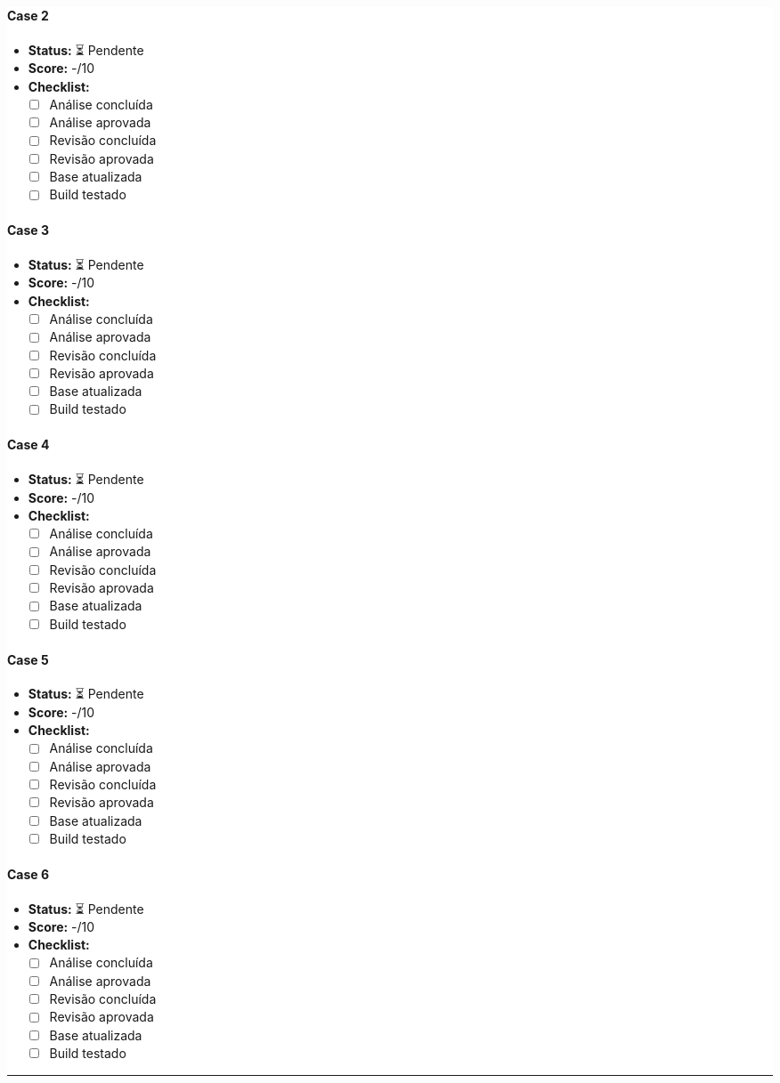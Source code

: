 #### Case 2
- **Status:** ⏳ Pendente
- **Score:** -/10
- **Checklist:**
  - [ ] Análise concluída
  - [ ] Análise aprovada
  - [ ] Revisão concluída
  - [ ] Revisão aprovada
  - [ ] Base atualizada
  - [ ] Build testado

#### Case 3
- **Status:** ⏳ Pendente
- **Score:** -/10
- **Checklist:**
  - [ ] Análise concluída
  - [ ] Análise aprovada
  - [ ] Revisão concluída
  - [ ] Revisão aprovada
  - [ ] Base atualizada
  - [ ] Build testado

#### Case 4
- **Status:** ⏳ Pendente
- **Score:** -/10
- **Checklist:**
  - [ ] Análise concluída
  - [ ] Análise aprovada
  - [ ] Revisão concluída
  - [ ] Revisão aprovada
  - [ ] Base atualizada
  - [ ] Build testado

#### Case 5
- **Status:** ⏳ Pendente
- **Score:** -/10
- **Checklist:**
  - [ ] Análise concluída
  - [ ] Análise aprovada
  - [ ] Revisão concluída
  - [ ] Revisão aprovada
  - [ ] Base atualizada
  - [ ] Build testado

#### Case 6
- **Status:** ⏳ Pendente
- **Score:** -/10
- **Checklist:**
  - [ ] Análise concluída
  - [ ] Análise aprovada
  - [ ] Revisão concluída
  - [ ] Revisão aprovada
  - [ ] Base atualizada
  - [ ] Build testado

---